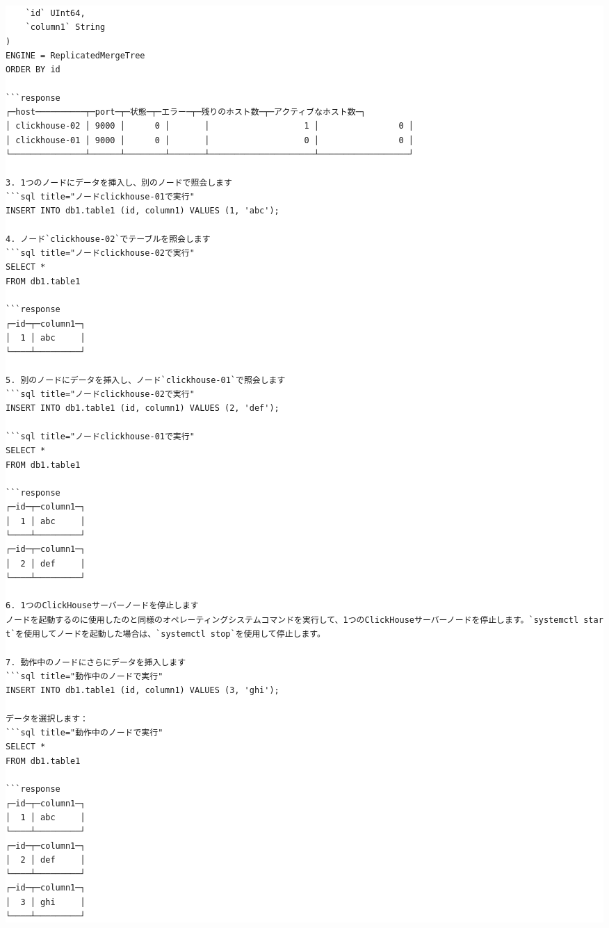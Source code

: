```xml title="/etc/clickhouse-server/config.d/network-and-logging.xml on clickhouse-01"
    `id` UInt64,
    `column1` String
)
ENGINE = ReplicatedMergeTree
ORDER BY id

```response
┌─host──────────┬─port─┬─状態─┬─エラー─┬─残りのホスト数─┬─アクティブなホスト数─┐
│ clickhouse-02 │ 9000 │      0 │       │                   1 │                0 │
│ clickhouse-01 │ 9000 │      0 │       │                   0 │                0 │
└───────────────┴──────┴────────┴───────┴─────────────────────┴──────────────────┘

3. 1つのノードにデータを挿入し、別のノードで照会します
```sql title="ノードclickhouse-01で実行"
INSERT INTO db1.table1 (id, column1) VALUES (1, 'abc');

4. ノード`clickhouse-02`でテーブルを照会します
```sql title="ノードclickhouse-02で実行"
SELECT *
FROM db1.table1

```response
┌─id─┬─column1─┐
│  1 │ abc     │
└────┴─────────┘

5. 別のノードにデータを挿入し、ノード`clickhouse-01`で照会します
```sql title="ノードclickhouse-02で実行"
INSERT INTO db1.table1 (id, column1) VALUES (2, 'def');

```sql title="ノードclickhouse-01で実行"
SELECT *
FROM db1.table1

```response
┌─id─┬─column1─┐
│  1 │ abc     │
└────┴─────────┘
┌─id─┬─column1─┐
│  2 │ def     │
└────┴─────────┘

6. 1つのClickHouseサーバーノードを停止します
ノードを起動するのに使用したのと同様のオペレーティングシステムコマンドを実行して、1つのClickHouseサーバーノードを停止します。`systemctl start`を使用してノードを起動した場合は、`systemctl stop`を使用して停止します。

7. 動作中のノードにさらにデータを挿入します
```sql title="動作中のノードで実行"
INSERT INTO db1.table1 (id, column1) VALUES (3, 'ghi');

データを選択します：
```sql title="動作中のノードで実行"
SELECT *
FROM db1.table1

```response
┌─id─┬─column1─┐
│  1 │ abc     │
└────┴─────────┘
┌─id─┬─column1─┐
│  2 │ def     │
└────┴─────────┘
┌─id─┬─column1─┐
│  3 │ ghi     │
└────┴─────────┘
```